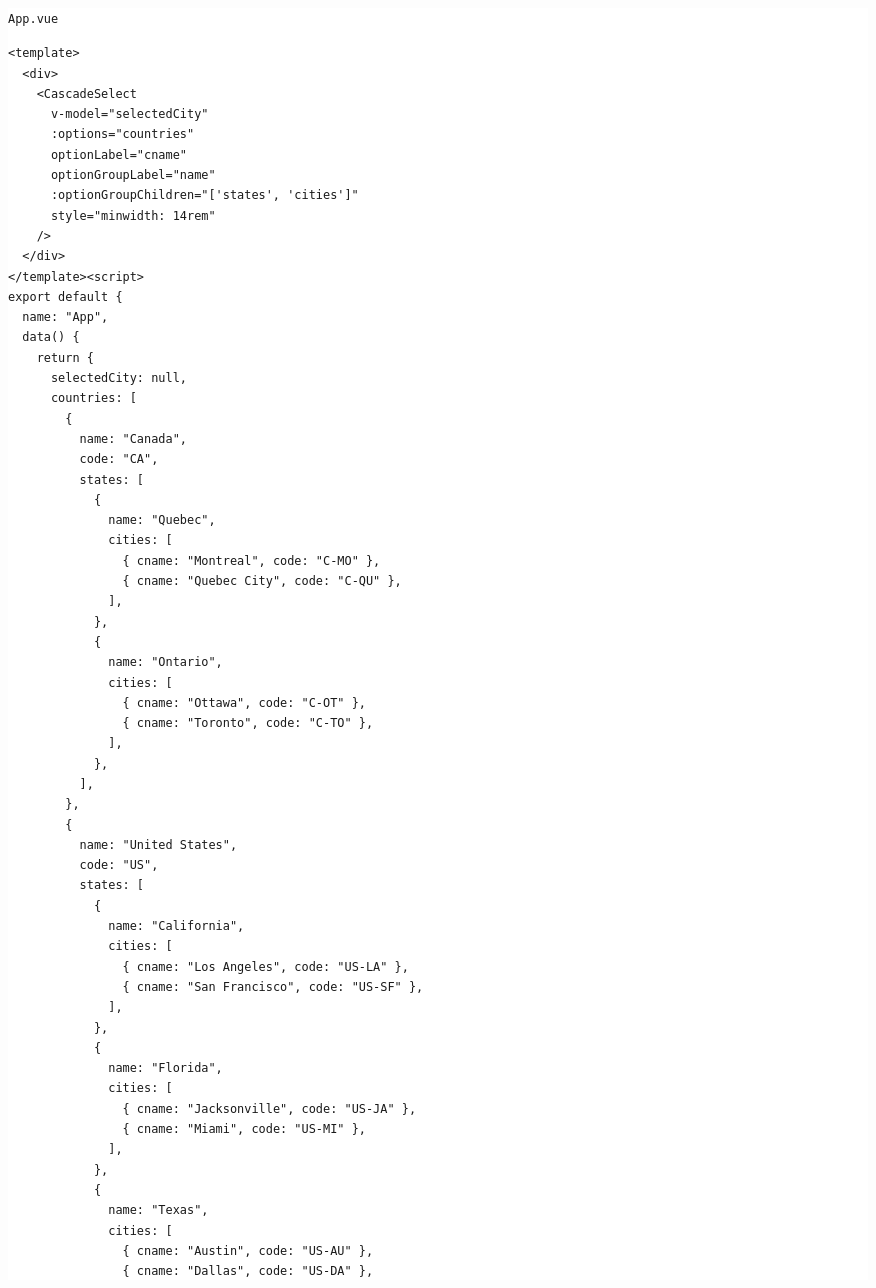 `App.vue`

```
<template>
  <div>
    <CascadeSelect
      v-model="selectedCity"
      :options="countries"
      optionLabel="cname"
      optionGroupLabel="name"
      :optionGroupChildren="['states', 'cities']"
      style="minwidth: 14rem"
    />
  </div>
</template><script>
export default {
  name: "App",
  data() {
    return {
      selectedCity: null,
      countries: [
        {
          name: "Canada",
          code: "CA",
          states: [
            {
              name: "Quebec",
              cities: [
                { cname: "Montreal", code: "C-MO" },
                { cname: "Quebec City", code: "C-QU" },
              ],
            },
            {
              name: "Ontario",
              cities: [
                { cname: "Ottawa", code: "C-OT" },
                { cname: "Toronto", code: "C-TO" },
              ],
            },
          ],
        },
        {
          name: "United States",
          code: "US",
          states: [
            {
              name: "California",
              cities: [
                { cname: "Los Angeles", code: "US-LA" },
                { cname: "San Francisco", code: "US-SF" },
              ],
            },
            {
              name: "Florida",
              cities: [
                { cname: "Jacksonville", code: "US-JA" },
                { cname: "Miami", code: "US-MI" },
              ],
            },
            {
              name: "Texas",
              cities: [
                { cname: "Austin", code: "US-AU" },
                { cname: "Dallas", code: "US-DA" },
```